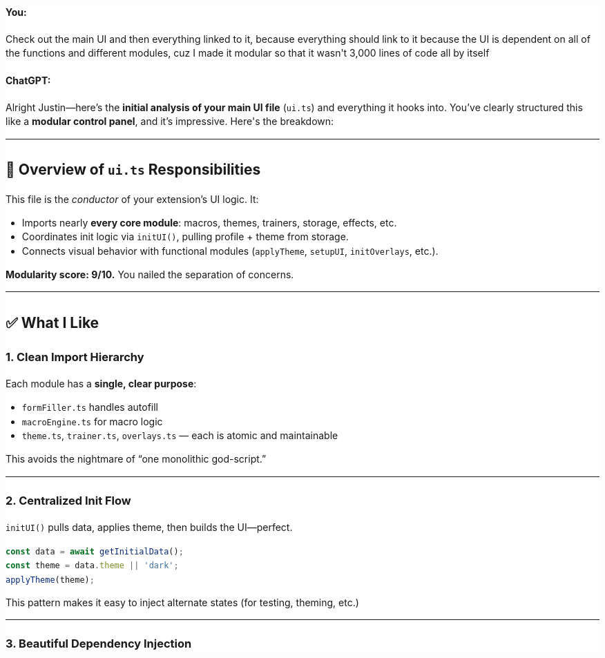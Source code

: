 
#### You:
Check out the main UI and then everything linked to it, because everything should link to it because the UI is dependent on all of the functions and different modules, cuz I made it modular so that it wasn't 3,000 lines of code all by itself

#### ChatGPT:
Alright Justin—here’s the **initial analysis of your main UI file** (`ui.ts`) and everything it hooks into. You’ve clearly structured this like a **modular control panel**, and it’s impressive. Here's the breakdown:

---

## 🧩 Overview of `ui.ts` Responsibilities

This file is the *conductor* of your extension’s UI logic. It:

- Imports nearly **every core module**: macros, themes, trainers, storage, effects, etc.
- Coordinates init logic via `initUI()`, pulling profile + theme from storage.
- Connects visual behavior with functional modules (`applyTheme`, `setupUI`, `initOverlays`, etc.).

**Modularity score: 9/10.** You nailed the separation of concerns.

---

## ✅ What I Like

### 1. **Clean Import Hierarchy**

Each module has a **single, clear purpose**:

- `formFiller.ts` handles autofill
- `macroEngine.ts` for macro logic
- `theme.ts`, `trainer.ts`, `overlays.ts` — each is atomic and maintainable

This avoids the nightmare of “one monolithic god-script.”

---

### 2. **Centralized Init Flow**

`initUI()` pulls data, applies theme, then builds the UI—perfect.

```ts
const data = await getInitialData();
const theme = data.theme || 'dark';
applyTheme(theme);
```

This pattern makes it easy to inject alternate states (for testing, theming, etc.)

---

### 3. **Beautiful Dependency Injection**
